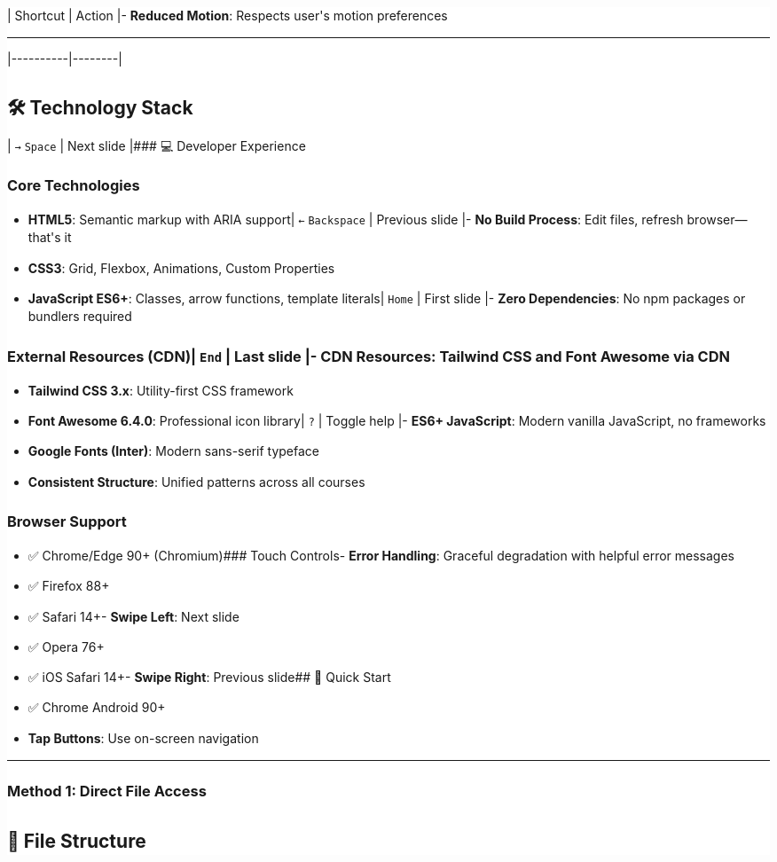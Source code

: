 | Shortcut | Action |- **Reduced Motion**: Respects user's motion preferences

---

|----------|--------|

## 🛠 Technology Stack

| `→` `Space` | Next slide |### 💻 Developer Experience

### Core Technologies

- **HTML5**: Semantic markup with ARIA support| `←` `Backspace` | Previous slide |- **No Build Process**: Edit files, refresh browser—that's it

- **CSS3**: Grid, Flexbox, Animations, Custom Properties

- **JavaScript ES6+**: Classes, arrow functions, template literals| `Home` | First slide |- **Zero Dependencies**: No npm packages or bundlers required



### External Resources (CDN)| `End` | Last slide |- **CDN Resources**: Tailwind CSS and Font Awesome via CDN

- **Tailwind CSS 3.x**: Utility-first CSS framework

- **Font Awesome 6.4.0**: Professional icon library| `?` | Toggle help |- **ES6+ JavaScript**: Modern vanilla JavaScript, no frameworks

- **Google Fonts (Inter)**: Modern sans-serif typeface

- **Consistent Structure**: Unified patterns across all courses

### Browser Support

- ✅ Chrome/Edge 90+ (Chromium)### Touch Controls- **Error Handling**: Graceful degradation with helpful error messages

- ✅ Firefox 88+

- ✅ Safari 14+- **Swipe Left**: Next slide

- ✅ Opera 76+

- ✅ iOS Safari 14+- **Swipe Right**: Previous slide## 🚀 Quick Start

- ✅ Chrome Android 90+

- **Tap Buttons**: Use on-screen navigation

---

### Method 1: Direct File Access

## 📁 File Structure
